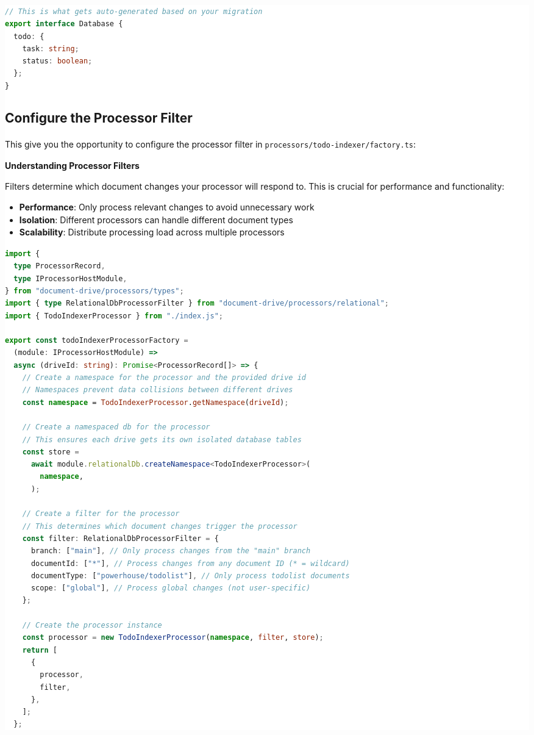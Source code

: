 ```ts
// This is what gets auto-generated based on your migration
export interface Database {
  todo: {
    task: string;
    status: boolean;
  };
}
```

## Configure the Processor Filter

This give you the opportunity to configure the processor filter in `processors/todo-indexer/factory.ts`:

**Understanding Processor Filters**

Filters determine which document changes your processor will respond to. This is crucial for performance and functionality:

- **Performance**: Only process relevant changes to avoid unnecessary work
- **Isolation**: Different processors can handle different document types
- **Scalability**: Distribute processing load across multiple processors

```ts
import {
  type ProcessorRecord,
  type IProcessorHostModule,
} from "document-drive/processors/types";
import { type RelationalDbProcessorFilter } from "document-drive/processors/relational";
import { TodoIndexerProcessor } from "./index.js";

export const todoIndexerProcessorFactory =
  (module: IProcessorHostModule) =>
  async (driveId: string): Promise<ProcessorRecord[]> => {
    // Create a namespace for the processor and the provided drive id
    // Namespaces prevent data collisions between different drives
    const namespace = TodoIndexerProcessor.getNamespace(driveId);

    // Create a namespaced db for the processor
    // This ensures each drive gets its own isolated database tables
    const store =
      await module.relationalDb.createNamespace<TodoIndexerProcessor>(
        namespace,
      );

    // Create a filter for the processor
    // This determines which document changes trigger the processor
    const filter: RelationalDbProcessorFilter = {
      branch: ["main"], // Only process changes from the "main" branch
      documentId: ["*"], // Process changes from any document ID (* = wildcard)
      documentType: ["powerhouse/todolist"], // Only process todolist documents
      scope: ["global"], // Process global changes (not user-specific)
    };

    // Create the processor instance
    const processor = new TodoIndexerProcessor(namespace, filter, store);
    return [
      {
        processor,
        filter,
      },
    ];
  };
```
